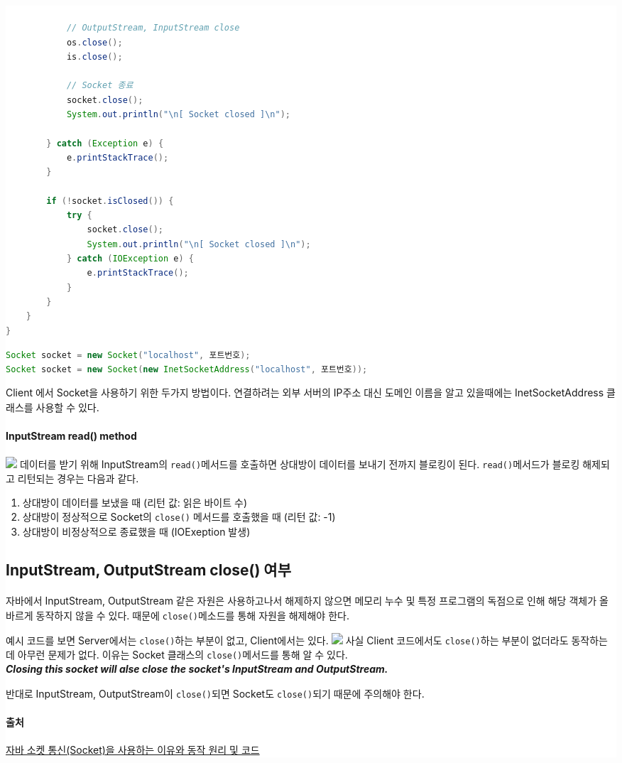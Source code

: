 ```java

            // OutputStream, InputStream close
            os.close();
            is.close();

            // Socket 종료
            socket.close();
            System.out.println("\n[ Socket closed ]\n");

        } catch (Exception e) {
            e.printStackTrace();
        }

        if (!socket.isClosed()) {
            try {
                socket.close();
                System.out.println("\n[ Socket closed ]\n");
            } catch (IOException e) {
                e.printStackTrace();
            }
        }
    }
}
```

```java
Socket socket = new Socket("localhost", 포트번호);
Socket socket = new Socket(new InetSocketAddress("localhost", 포트번호));
```
Client 에서 Socket을 사용하기 위한 두가지 방법이다. 연결하려는 외부 서버의 IP주소 대신 도메인 이름을 알고 있을때에는 InetSocketAddress 클래스를 사용할 수 있다.

#### InputStream read() method
![](https://img1.daumcdn.net/thumb/R1280x0/?scode=mtistory2&fname=https%3A%2F%2Fblog.kakaocdn.net%2Fdn%2FbqmzyJ%2FbtrrxYJv0pq%2FUhrKNEc0oeFp6lMZ6kJni0%2Fimg.png)
데이터를 받기 위해 InputStream의 `read()`메서드를 호출하면 상대방이 데이터를 보내기 전까지 블로킹이 된다. `read()`메서드가 블로킹 해제되고 리턴되는 경우는 다음과 같다.
1. 상대방이 데이터를 보냈을 때 (리턴 값: 읽은 바이트 수)
1. 상대방이 정상적으로 Socket의 `close()` 메서드를 호출했을 때 (리턴 값: -1)
1. 상대방이 비정상적으로 종료했을 때 (IOExeption 발생)

## InputStream, OutputStream close() 여부
자바에서 InputStream, OutputStream 같은 자원은 사용하고나서 해제하지 않으면 메모리 누수 및 특정 프로그램의 독점으로 인해 해당 객체가 올바르게 동작하지 않을 수 있다. 때문에 `close()`메소드를 통해 자원을 해제해야 한다.

예시 코드를 보면 Server에서는 `close()`하는 부분이 없고, Client에서는 있다.
![](https://img1.daumcdn.net/thumb/R1280x0/?scode=mtistory2&fname=https%3A%2F%2Fblog.kakaocdn.net%2Fdn%2FbSwETI%2Fbtrrun36Bi0%2FbyEuAehYYDNL6oxA1VKeZK%2Fimg.png)
사실 Client 코드에서도 `close()`하는 부분이 없더라도 동작하는데 아무런 문제가 없다. 이유는 Socket 클래스의 `close()`메서드를 통해 알 수 있다.  
___Closing this socket will alse close the socket's InputStream and OutputStream.___

반대로 InputStream, OutputStream이 `close()`되면 Socket도 `close()`되기 때문에 주의해야 한다.

#### 출처
[자바 소켓 통신(Socket)을 사용하는 이유와 동작 원리 및 코드](https://wildeveloperetrain.tistory.com/122)